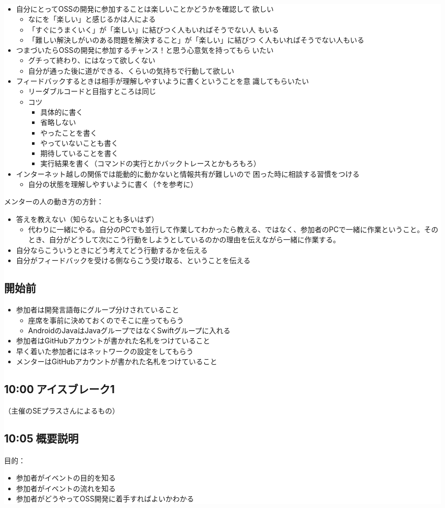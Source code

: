   * 自分にとってOSSの開発に参加することは楽しいことかどうかを確認して
    欲しい
    * なにを「楽しい」と感じるかは人による
    * 「すぐにうまくいく」が「楽しい」に結びつく人もいればそうでない人
      もいる
    * 「難しい解決しがいのある問題を解決すること」が「楽しい」に結びつ
      く人もいればそうでない人もいる
  * つまづいたらOSSの開発に参加するチャンス！と思う心意気を持ってもら
    いたい
    * グチって終わり、にはなって欲しくない
    * 自分が通った後に道ができる、くらいの気持ちで行動して欲しい
  * フィードバックするときは相手が理解しやすいように書くということを意
    識してもらいたい
    * リーダブルコードと目指すところは同じ
    * コツ
      * 具体的に書く
      * 省略しない
      * やったことを書く
      * やっていないことも書く
      * 期待していることを書く
      * 実行結果を書く（コマンドの実行とかバックトレースとかもろもろ）
  * インターネット越しの関係では能動的に動かないと情報共有が難しいので
    困った時に相談する習慣をつける
    * 自分の状態を理解しやすいように書く（↑を参考に）

メンターの人の動き方の方針：

  * 答えを教えない（知らないことも多いはず）
    * 代わりに一緒にやる。自分のPCでも並行して作業してわかったら教える、ではなく、参加者のPCで一緒に作業ということ。そのとき、自分がどうして次にこう行動をしようとしているのかの理由を伝えながら一緒に作業する。
  * 自分ならこういうときにどう考えてどう行動するかを伝える
  * 自分がフィードバックを受ける側ならこう受け取る、ということを伝える

## 開始前

  * 参加者は開発言語毎にグループ分けされていること
    * 座席を事前に決めておくのでそこに座ってもらう
    * AndroidのJavaはJavaグループではなくSwiftグループに入れる
  * 参加者はGitHubアカウントが書かれた名札をつけていること
  * 早く着いた参加者にはネットワークの設定をしてもらう
  * メンターはGitHubアカウントが書かれた名札をつけていること

## 10:00 アイスブレーク1

（主催のSEプラスさんによるもの）

## 10:05 概要説明

目的：

  * 参加者がイベントの目的を知る
  * 参加者がイベントの流れを知る
  * 参加者がどうやってOSS開発に着手すればよいかわかる
